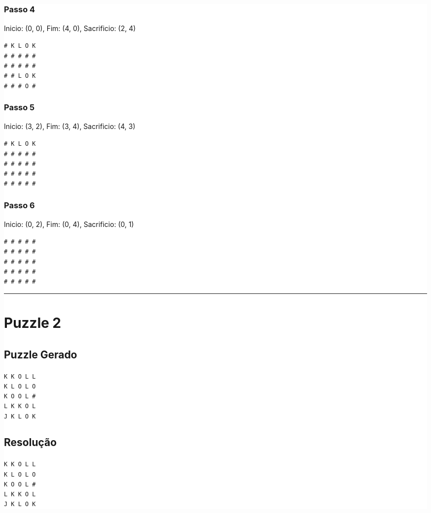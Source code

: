 ### Passo 4

Inicio: (0, 0), Fim: (4, 0), Sacrificio: (2, 4)

```
# K L O K
# # # # #
# # # # #
# # L O K
# # # O #
```

### Passo 5

Inicio: (3, 2), Fim: (3, 4), Sacrificio: (4, 3)

```
# K L O K
# # # # #
# # # # #
# # # # #
# # # # #
```

### Passo 6

Inicio: (0, 2), Fim: (0, 4), Sacrificio: (0, 1)

```
# # # # #
# # # # #
# # # # #
# # # # #
# # # # #
```

---

# Puzzle 2

## Puzzle Gerado

```
K K O L L
K L O L O
K O O L #
L K K O L
J K L O K
```

## Resolução

```
K K O L L
K L O L O
K O O L #
L K K O L
J K L O K
```
